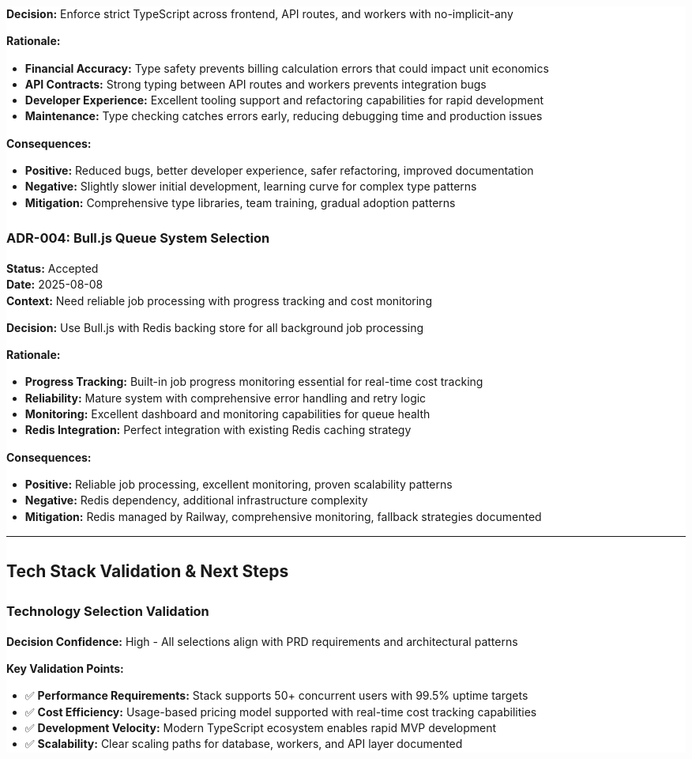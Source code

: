 **Decision:** Enforce strict TypeScript across frontend, API routes, and workers with no-implicit-any

**Rationale:**
- **Financial Accuracy:** Type safety prevents billing calculation errors that could impact unit economics
- **API Contracts:** Strong typing between API routes and workers prevents integration bugs
- **Developer Experience:** Excellent tooling support and refactoring capabilities for rapid development
- **Maintenance:** Type checking catches errors early, reducing debugging time and production issues

**Consequences:**
- **Positive:** Reduced bugs, better developer experience, safer refactoring, improved documentation
- **Negative:** Slightly slower initial development, learning curve for complex type patterns
- **Mitigation:** Comprehensive type libraries, team training, gradual adoption patterns

### ADR-004: Bull.js Queue System Selection

**Status:** Accepted  
**Date:** 2025-08-08  
**Context:** Need reliable job processing with progress tracking and cost monitoring

**Decision:** Use Bull.js with Redis backing store for all background job processing

**Rationale:**
- **Progress Tracking:** Built-in job progress monitoring essential for real-time cost tracking
- **Reliability:** Mature system with comprehensive error handling and retry logic
- **Monitoring:** Excellent dashboard and monitoring capabilities for queue health
- **Redis Integration:** Perfect integration with existing Redis caching strategy

**Consequences:**
- **Positive:** Reliable job processing, excellent monitoring, proven scalability patterns
- **Negative:** Redis dependency, additional infrastructure complexity
- **Mitigation:** Redis managed by Railway, comprehensive monitoring, fallback strategies documented

---

## Tech Stack Validation & Next Steps

### Technology Selection Validation

**Decision Confidence:** High - All selections align with PRD requirements and architectural patterns

**Key Validation Points:**
- ✅ **Performance Requirements:** Stack supports 50+ concurrent users with 99.5% uptime targets
- ✅ **Cost Efficiency:** Usage-based pricing model supported with real-time cost tracking capabilities  
- ✅ **Development Velocity:** Modern TypeScript ecosystem enables rapid MVP development
- ✅ **Scalability:** Clear scaling paths for database, workers, and API layer documented
